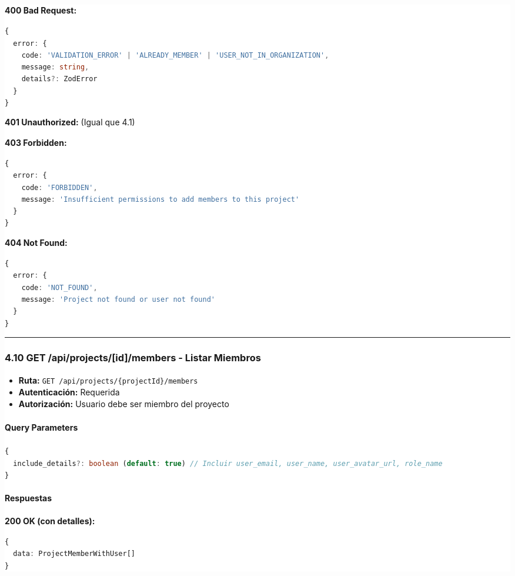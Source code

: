 **400 Bad Request:**
```typescript
{
  error: {
    code: 'VALIDATION_ERROR' | 'ALREADY_MEMBER' | 'USER_NOT_IN_ORGANIZATION',
    message: string,
    details?: ZodError
  }
}
```

**401 Unauthorized:** (Igual que 4.1)

**403 Forbidden:**
```typescript
{
  error: {
    code: 'FORBIDDEN',
    message: 'Insufficient permissions to add members to this project'
  }
}
```

**404 Not Found:**
```typescript
{
  error: {
    code: 'NOT_FOUND',
    message: 'Project not found or user not found'
  }
}
```

---

### 4.10 GET /api/projects/[id]/members - Listar Miembros

- **Ruta:** `GET /api/projects/{projectId}/members`
- **Autenticación:** Requerida
- **Autorización:** Usuario debe ser miembro del proyecto

#### Query Parameters
```typescript
{
  include_details?: boolean (default: true) // Incluir user_email, user_name, user_avatar_url, role_name
}
```

#### Respuestas

**200 OK (con detalles):**
```typescript
{
  data: ProjectMemberWithUser[]
}
```
